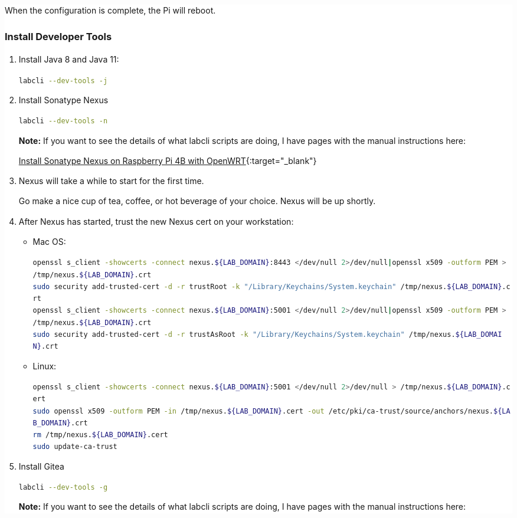    When the configuration is complete, the Pi will reboot.

### Install Developer Tools

1. Install Java 8 and Java 11:

   ```bash
   labcli --dev-tools -j
   ```

1. Install Sonatype Nexus

   ```bash
   labcli --dev-tools -n
   ```

   __Note:__  If you want to see the details of what labcli scripts are doing, I have pages with the manual instructions here:

   [Install Sonatype Nexus on Raspberry Pi 4B with OpenWRT](/home-lab/nexus-pi/){:target="_blank"}

1. Nexus will take a while to start for the first time.

   Go make a nice cup of tea, coffee, or hot beverage of your choice.  Nexus will be up shortly.

1. After Nexus has started, trust the new Nexus cert on your workstation:

   * Mac OS:

     ```bash
     openssl s_client -showcerts -connect nexus.${LAB_DOMAIN}:8443 </dev/null 2>/dev/null|openssl x509 -outform PEM > /tmp/nexus.${LAB_DOMAIN}.crt
     sudo security add-trusted-cert -d -r trustRoot -k "/Library/Keychains/System.keychain" /tmp/nexus.${LAB_DOMAIN}.crt
     openssl s_client -showcerts -connect nexus.${LAB_DOMAIN}:5001 </dev/null 2>/dev/null|openssl x509 -outform PEM > /tmp/nexus.${LAB_DOMAIN}.crt
     sudo security add-trusted-cert -d -r trustAsRoot -k "/Library/Keychains/System.keychain" /tmp/nexus.${LAB_DOMAIN}.crt
     ```

   * Linux:

     ```bash
     openssl s_client -showcerts -connect nexus.${LAB_DOMAIN}:5001 </dev/null 2>/dev/null > /tmp/nexus.${LAB_DOMAIN}.cert
     sudo openssl x509 -outform PEM -in /tmp/nexus.${LAB_DOMAIN}.cert -out /etc/pki/ca-trust/source/anchors/nexus.${LAB_DOMAIN}.crt
     rm /tmp/nexus.${LAB_DOMAIN}.cert
     sudo update-ca-trust
     ```

1. Install Gitea

   ```bash
   labcli --dev-tools -g
   ```

   __Note:__  If you want to see the details of what labcli scripts are doing, I have pages with the manual instructions here:
